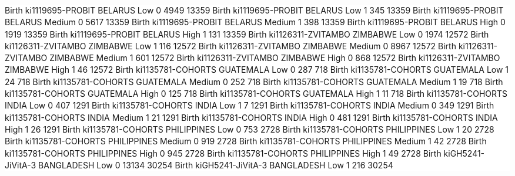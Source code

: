Birth       ki1119695-PROBIT           BELARUS                        Low               0     4949   13359
Birth       ki1119695-PROBIT           BELARUS                        Low               1      345   13359
Birth       ki1119695-PROBIT           BELARUS                        Medium            0     5617   13359
Birth       ki1119695-PROBIT           BELARUS                        Medium            1      398   13359
Birth       ki1119695-PROBIT           BELARUS                        High              0     1919   13359
Birth       ki1119695-PROBIT           BELARUS                        High              1      131   13359
Birth       ki1126311-ZVITAMBO         ZIMBABWE                       Low               0     1974   12572
Birth       ki1126311-ZVITAMBO         ZIMBABWE                       Low               1      116   12572
Birth       ki1126311-ZVITAMBO         ZIMBABWE                       Medium            0     8967   12572
Birth       ki1126311-ZVITAMBO         ZIMBABWE                       Medium            1      601   12572
Birth       ki1126311-ZVITAMBO         ZIMBABWE                       High              0      868   12572
Birth       ki1126311-ZVITAMBO         ZIMBABWE                       High              1       46   12572
Birth       ki1135781-COHORTS          GUATEMALA                      Low               0      287     718
Birth       ki1135781-COHORTS          GUATEMALA                      Low               1       24     718
Birth       ki1135781-COHORTS          GUATEMALA                      Medium            0      252     718
Birth       ki1135781-COHORTS          GUATEMALA                      Medium            1       19     718
Birth       ki1135781-COHORTS          GUATEMALA                      High              0      125     718
Birth       ki1135781-COHORTS          GUATEMALA                      High              1       11     718
Birth       ki1135781-COHORTS          INDIA                          Low               0      407    1291
Birth       ki1135781-COHORTS          INDIA                          Low               1        7    1291
Birth       ki1135781-COHORTS          INDIA                          Medium            0      349    1291
Birth       ki1135781-COHORTS          INDIA                          Medium            1       21    1291
Birth       ki1135781-COHORTS          INDIA                          High              0      481    1291
Birth       ki1135781-COHORTS          INDIA                          High              1       26    1291
Birth       ki1135781-COHORTS          PHILIPPINES                    Low               0      753    2728
Birth       ki1135781-COHORTS          PHILIPPINES                    Low               1       20    2728
Birth       ki1135781-COHORTS          PHILIPPINES                    Medium            0      919    2728
Birth       ki1135781-COHORTS          PHILIPPINES                    Medium            1       42    2728
Birth       ki1135781-COHORTS          PHILIPPINES                    High              0      945    2728
Birth       ki1135781-COHORTS          PHILIPPINES                    High              1       49    2728
Birth       kiGH5241-JiVitA-3          BANGLADESH                     Low               0    13134   30254
Birth       kiGH5241-JiVitA-3          BANGLADESH                     Low               1      216   30254